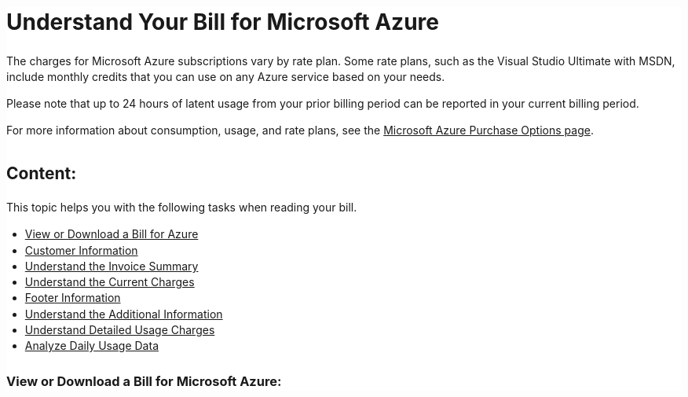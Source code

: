 <properties
   pageTitle="Understand Your Azure Bill"
   description="Understand Your Azure Bill"
   services="Azure"
   documentationCenter="Azure"
   authors="kareni"
   manager="jocho"
   editor=""/>

<tags
   ms.service="Azure Bill"
   ms.devlang="Azure bill"
   ms.topic="article"
   ms.tgt_pltfrm="Azure Bill"
   ms.workload="Azure Bill"
   ms.date="04/01/2015"
   ms.author="kareni"/>


#  Understand Your Bill for Microsoft Azure

The charges for Microsoft Azure subscriptions vary by rate plan. Some rate plans, such as the Visual Studio Ultimate with MSDN, include  monthly credits that you can use on any Azure service based on your needs.

Please note that up to 24 hours of latent usage from your prior billing period can be reported in your current billing period.

For more information about consumption, usage, and rate plans, see the [Microsoft Azure Purchase Options page](http://azure.microsoft.com/en-us/pricing/purchase-options/).

## Content:

This topic helps you with the following tasks when reading your bill.

-  [View or Download a Bill for Azure](http://azure.microsoft.com/en-us/support/understand-your-bill/#view-or-download-a-bill-for-azure)
-  [Customer Information](http://azure.microsoft.com/en-us/support/understand-your-bill/#customer-information)
-  [Understand the Invoice Summary](http://azure.microsoft.com/en-us/support/understand-your-bill/#understand–the-invoice-summary)
-  [Understand the Current Charges](http://azure.microsoft.com/en-us/support/understand-your-bill/#understand-the-current-charges)
-  [Footer Information](http://azure.microsoft.com/en-us/support/understand-your-bill/#footer-information)
-  [Understand the Additional Information](http://azure.microsoft.com/en-us/support/understand-your-bill/#understand-the-additional-information)
-  [Understand Detailed Usage Charges](http://azure.microsoft.com/en-us/support/understand-your-bill/#understand-detailed-usage-charges)
-  [Analyze Daily Usage Data](http://azure.microsoft.com/en-us/support/understand-your-bill/#analyze-daily-usage-data)

### View or Download a Bill for Microsoft Azure:
